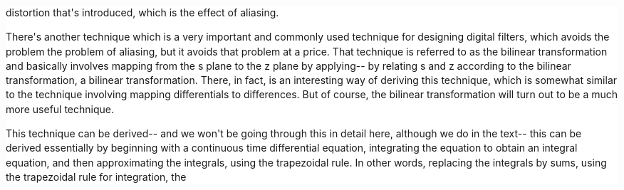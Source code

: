   <span m='457010'>distortion</span> <span m='457610'>that's</span> <span m='457760'>introduced,</span>
  <span m='458750'>which</span> <span m='459020'>is</span> <span m='459770'>the</span>
  <span m='459890'>effect</span> <span m='460250'>of</span> <span m='460340'>aliasing.</span>
  </p><p><span m='462460'>There's</span> <span m='463000'>another</span> <span m='463630'>technique</span>
  <span m='464470'>which</span> <span m='464770'>is</span> <span m='465280'>a</span>
  <span m='465550'>very</span> <span m='465820'>important</span> <span m='466540'>and</span>
  <span m='466960'>commonly</span> <span m='467470'>used</span> <span m='467770'>technique</span>
  <span m='468820'>for</span> <span m='469270'>designing</span> <span m='470200'>digital</span>
  <span m='470590'>filters,</span> <span m='471830'>which</span> <span m='472420'>avoids</span>
  <span m='472900'>the</span> <span m='472990'>problem</span> <span m='473590'>the</span>
  <span m='473710'>problem</span> <span m='474130'>of</span> <span m='474250'>aliasing,</span>
  <span m='475210'>but</span> <span m='475360'>it</span> <span m='475480'>avoids</span>
  <span m='475900'>that</span> <span m='476080'>problem</span> <span m='476530'>at</span>
  <span m='476620'>a</span> <span m='476680'>price.</span> <span m='478480'>That</span>
  <span m='478660'>technique</span> <span m='479320'>is</span> <span m='480400'>referred</span>
  <span m='480790'>to</span> <span m='481240'>as</span> <span m='481930'>the</span>
  <span m='482980'>bilinear</span> <span m='483520'>transformation</span> <span m='485350'>and</span>
  <span m='486070'>basically</span> <span m='487150'>involves</span> <span m='488080'>mapping</span>
  <span m='488590'>from</span> <span m='488770'>the s</span> <span m='489100'>plane</span>
  <span m='489430'>to</span> <span m='489550'>the</span> <span m='489670'>z</span>
  <span m='489880'>plane</span> <span m='490960'>by</span> <span m='491950'>applying--</span>
  <span m='492910'>by</span> <span m='493180'>relating</span> <span m='493750'>s</span>
  <span m='494170'>and</span> <span m='494350'>z</span> <span m='494770'>according</span>
  <span m='495280'>to</span> <span m='495520'>the</span> <span m='495640'>bilinear</span>
  <span m='496180'>transformation,</span> <span m='497160'>a</span> <span m='497500'>bilinear</span>
  <span m='497830'>transformation.</span> <span m='500110'>There,</span> <span m='500530'>in</span>
  <span m='500680'>fact,</span> <span m='501190'>is</span> <span m='501850'>an</span>
  <span m='501970'>interesting</span> <span m='502480'>way</span> <span m='502930'>of</span>
  <span m='503470'>deriving</span> <span m='504370'>this</span> <span m='504550'>technique,</span>
  <span m='505570'>which</span> <span m='505780'>is</span> <span m='505900'>somewhat</span>
  <span m='506380'>similar</span> <span m='507550'>to</span> <span m='507970'>the</span>
  <span m='508120'>technique</span> <span m='508750'>involving</span> <span m='509290'>mapping</span>
  <span m='509680'>differentials</span> <span m='510400'>to</span> <span m='510520'>differences.</span>
  <span m='511660'>But</span> <span m='512169'>of</span> <span m='512320'>course,</span>
  <span m='512650'>the</span> <span m='512740'>bilinear</span> <span m='513250'>transformation</span>
  <span m='514090'>will</span> <span m='514240'>turn</span> <span m='514510'>out</span>
  <span m='514690'>to</span> <span m='514809'>be a</span> <span m='515200'>much</span>
  <span m='515440'>more</span> <span m='515650'>useful</span> <span m='516039'>technique.</span>
  </p><p><span m='517940'>This</span> <span m='518049'>technique</span> <span m='518440'>can</span>
  <span m='518620'>be</span> <span m='518740'>derived--</span> <span m='519340'>and</span>
  <span m='519460'>we</span> <span m='519580'>won't</span> <span m='519760'>be</span>
  <span m='519880'>going</span> <span m='520150'>through</span> <span m='520360'>this</span>
  <span m='520570'>in</span> <span m='520659'>detail</span> <span m='521200'>here,</span>
  <span m='521500'>although</span> <span m='522370'>we</span> <span m='522549'>do</span>
  <span m='523030'>in</span> <span m='523210'>the</span> <span m='523299'>text--</span>
  <span m='525040'>this</span> <span m='525220'>can</span> <span m='525400'>be</span>
  <span m='525550'>derived</span> <span m='526810'>essentially</span> <span m='527830'>by</span>
  <span m='528550'>beginning</span> <span m='529390'>with</span> <span m='529990'>a</span>
  <span m='530470'>continuous</span> <span m='531130'>time</span> <span m='531760'>differential</span>
  <span m='532390'>equation,</span> <span m='533830'>integrating</span> <span m='534430'>the</span>
  <span m='534550'>equation</span> <span m='535150'>to</span> <span m='535270'>obtain</span>
  <span m='536080'>an</span> <span m='536410'>integral</span> <span m='536890'>equation,</span>
  <span m='538160'>and</span> <span m='538180'>then</span> <span m='538540'>approximating</span>
  <span m='540160'>the</span> <span m='540340'>integrals,</span> <span m='541570'>using</span>
  <span m='542020'>the</span> <span m='542110'>trapezoidal</span> <span m='542800'>rule.</span>
  <span m='543250'>In</span> <span m='543370'>other</span> <span m='543580'>words,</span>
  <span m='543790'>replacing</span> <span m='544390'>the</span> <span m='544510'>integrals</span>
  <span m='544960'>by</span> <span m='545170'>sums,</span> <span m='546250'>using</span>
  <span m='546580'>the</span> <span m='546640'>trapezoidal</span> <span m='547330'>rule</span>
  <span m='547570'>for</span> <span m='547780'>integration,</span> <span m='549010'>the</span>
